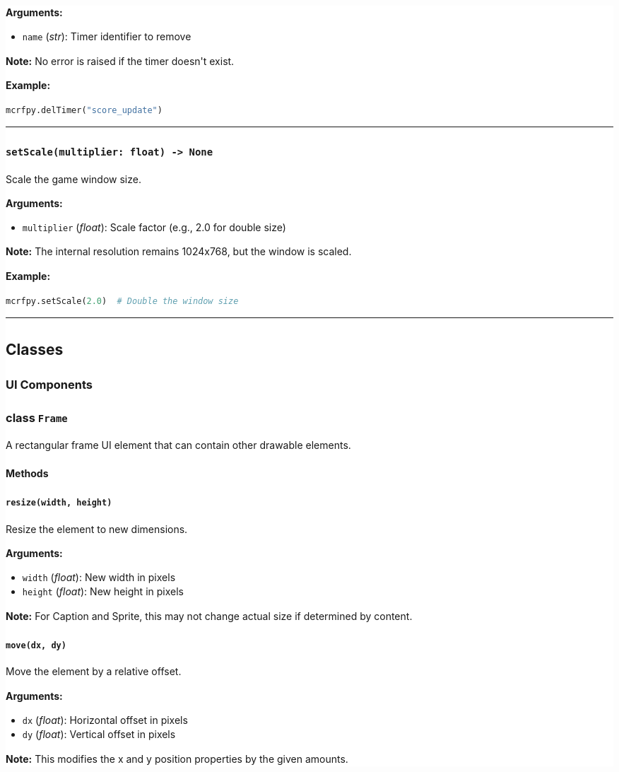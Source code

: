 **Arguments:**
- `name` (*str*): Timer identifier to remove

**Note:** No error is raised if the timer doesn't exist.

**Example:**
```python
mcrfpy.delTimer("score_update")
```

---

### `setScale(multiplier: float) -> None`

Scale the game window size.

**Arguments:**
- `multiplier` (*float*): Scale factor (e.g., 2.0 for double size)

**Note:** The internal resolution remains 1024x768, but the window is scaled.

**Example:**
```python
mcrfpy.setScale(2.0)  # Double the window size
```

---

## Classes

### UI Components

### class `Frame`

A rectangular frame UI element that can contain other drawable elements.

#### Methods

#### `resize(width, height)`

Resize the element to new dimensions.

**Arguments:**
- `width` (*float*): New width in pixels
- `height` (*float*): New height in pixels

**Note:** For Caption and Sprite, this may not change actual size if determined by content.

#### `move(dx, dy)`

Move the element by a relative offset.

**Arguments:**
- `dx` (*float*): Horizontal offset in pixels
- `dy` (*float*): Vertical offset in pixels

**Note:** This modifies the x and y position properties by the given amounts.
